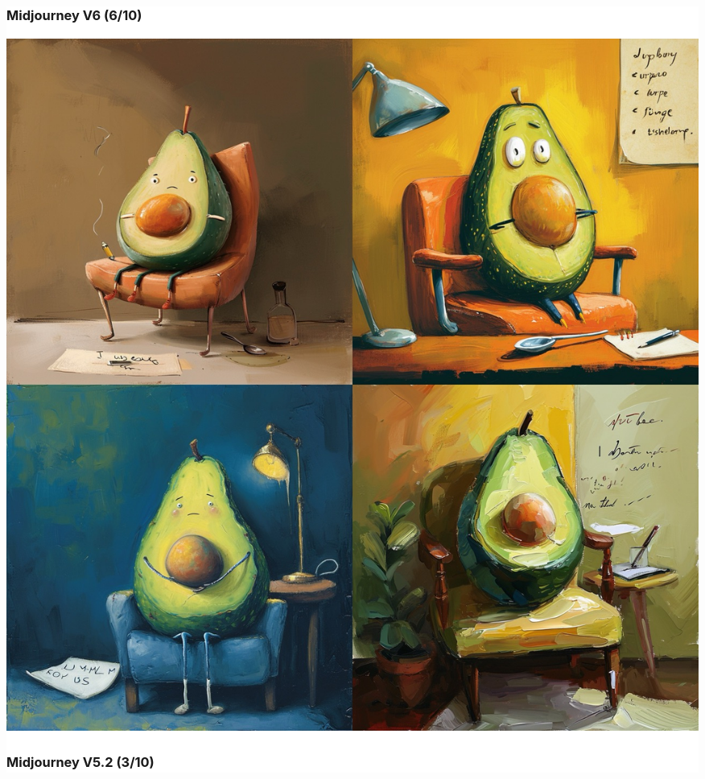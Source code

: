 ### Midjourney V6 (6/10)

![8-gc-mj6](/assets/images/2024/8-gc-mj6.jpeg)

### Midjourney V5.2 (3/10)
